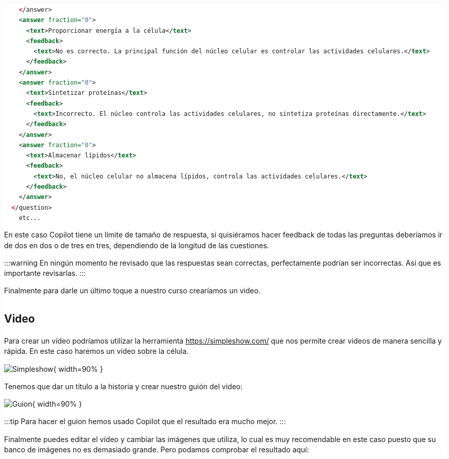 ```xml
    </answer>
    <answer fraction="0">
      <text>Proporcionar energía a la célula</text>
      <feedback>
        <text>No es correcto. La principal función del núcleo celular es controlar las actividades celulares.</text>
      </feedback>
    </answer>
    <answer fraction="0">
      <text>Sintetizar proteínas</text>
      <feedback>
        <text>Incorrecto. El núcleo controla las actividades celulares, no sintetiza proteínas directamente.</text>
      </feedback>
    </answer>
    <answer fraction="0">
      <text>Almacenar lípidos</text>
      <feedback>
        <text>No, el núcleo celular no almacena lípidos, controla las actividades celulares.</text>
      </feedback>
    </answer>
  </question>
    etc...
```

En este caso Copilot tiene un límite de tamaño de respuesta, si quisiéramos hacer feedback de todas las preguntas deberíamos ir de dos en dos o de tres en tres, dependiendo de la longitud de las cuestiones.

:::warning
En ningún momento he revisado que las respuestas sean correctas, perfectamente podrían ser incorrectas. Así que es importante revisarlas.
:::

Finalmente para darle un último toque a nuestro curso crearíamos un video.

## Video

Para crear un vídeo podríamos utilizar la herramienta https://simpleshow.com/ que nos permite crear videos de manera sencilla y rápida. En este caso haremos un vídeo sobre la célula.

![Simpleshow](img/53.png){ width=90% }

Tenemos que dar un título a la historia y crear nuestro guión del video:

![Guion](img/56.png){ width=90% }

:::tip
Para hacer el guion hemos usado Copilot que el resultado era mucho mejor.
:::

Finalmente puedes editar el vídeo y cambiar las imágenes que utiliza, lo cual es muy recomendable en este caso puesto que su banco de imágenes no es demasiado grande. Pero podamos comprobar el resultado aquí:
